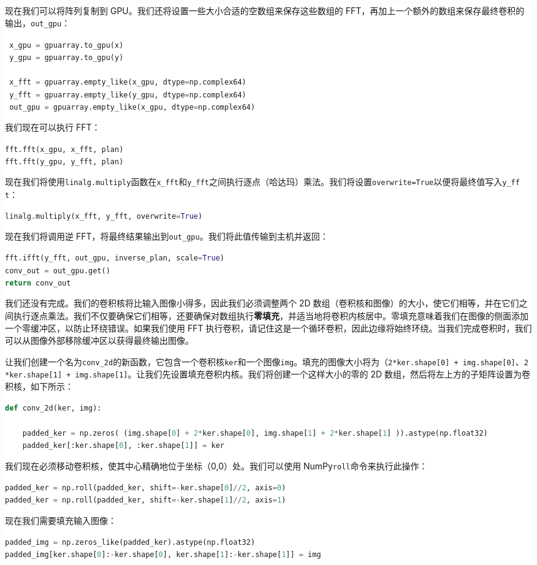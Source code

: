 现在我们可以将阵列复制到 GPU。我们还将设置一些大小合适的空数组来保存这些数组的 FFT，再加上一个额外的数组来保存最终卷积的输出，`out_gpu`：

```py
 x_gpu = gpuarray.to_gpu(x)
 y_gpu = gpuarray.to_gpu(y)

 x_fft = gpuarray.empty_like(x_gpu, dtype=np.complex64)
 y_fft = gpuarray.empty_like(y_gpu, dtype=np.complex64)
 out_gpu = gpuarray.empty_like(x_gpu, dtype=np.complex64)
```

我们现在可以执行 FFT：

```py
fft.fft(x_gpu, x_fft, plan)
fft.fft(y_gpu, y_fft, plan)
```

现在我们将使用`linalg.multiply`函数在`x_fft`和`y_fft`之间执行逐点（哈达玛）乘法。我们将设置`overwrite=True`以便将最终值写入`y_fft`：

```py
linalg.multiply(x_fft, y_fft, overwrite=True)
```

现在我们将调用逆 FFT，将最终结果输出到`out_gpu`。我们将此值传输到主机并返回：

```py
fft.ifft(y_fft, out_gpu, inverse_plan, scale=True)
conv_out = out_gpu.get()
return conv_out
```

我们还没有完成。我们的卷积核将比输入图像小得多，因此我们必须调整两个 2D 数组（卷积核和图像）的大小，使它们相等，并在它们之间执行逐点乘法。我们不仅要确保它们相等，还要确保对数组执行**零填充**，并适当地将卷积内核居中。零填充意味着我们在图像的侧面添加一个零缓冲区，以防止环绕错误。如果我们使用 FFT 执行卷积，请记住这是一个循环卷积，因此边缘将始终环绕。当我们完成卷积时，我们可以从图像外部移除缓冲区以获得最终输出图像。

让我们创建一个名为`conv_2d`的新函数，它包含一个卷积核`ker`和一个图像`img`。填充的图像大小将为（`2*ker.shape[0] + img.shape[0]`、`2*ker.shape[1] + img.shape[1]`。让我们先设置填充卷积内核。我们将创建一个这样大小的零的 2D 数组，然后将左上方的子矩阵设置为卷积核，如下所示：

```py
def conv_2d(ker, img):

    padded_ker = np.zeros( (img.shape[0] + 2*ker.shape[0], img.shape[1] + 2*ker.shape[1] )).astype(np.float32)
    padded_ker[:ker.shape[0], :ker.shape[1]] = ker
```

我们现在必须移动卷积核，使其中心精确地位于坐标（0,0）处。我们可以使用 NumPy`roll`命令来执行此操作：

```py
padded_ker = np.roll(padded_ker, shift=-ker.shape[0]//2, axis=0)
padded_ker = np.roll(padded_ker, shift=-ker.shape[1]//2, axis=1)
```

现在我们需要填充输入图像：

```py
padded_img = np.zeros_like(padded_ker).astype(np.float32)
padded_img[ker.shape[0]:-ker.shape[0], ker.shape[1]:-ker.shape[1]] = img
```
